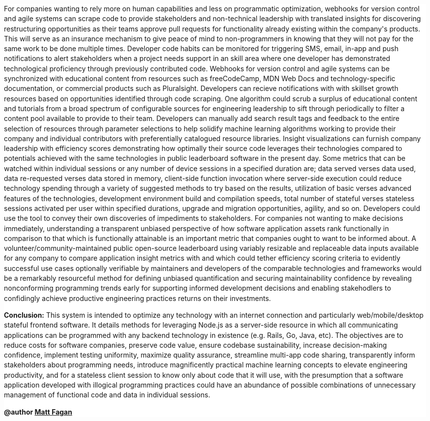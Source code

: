 For companies wanting to rely more on human capabilities and less on programmatic optimization, webhooks for version control and agile systems can scrape code to provide stakeholders and non-technical leadership with translated insights for discovering restructuring opportunities as their teams approve pull requests for functionality already existing within the company's products. This will serve as an insurance mechanism to give peace of mind to non-programmers in knowing that they will not pay for the same work to be done multiple times. Developer code habits can be monitored for triggering SMS, email, in-app and push notifications to alert stakeholders when a project needs support in an skill area where one developer has demonstrated technological proficiency through previously contributed code. Webhooks for version control and agile systems can be synchronized with educational content from resources such as freeCodeCamp, MDN Web Docs and technology-specific documentation, or commercial products such as Pluralsight. Developers can recieve notifications with with skillset growth resources based on opportunities identified through code scraping. One algorithm could scrub a surplus of educational content and tutorials from a broad spectrum of configurable sources for engineering leadership to sift through periodically to filter a content pool available to provide to their team. Developers can manually add search result tags and feedback to the entire selection of resources through parameter selections to help solidify machine learning algorithms working to provide their company and individual contributors with preferentially catalogued resource libraries. Insight visualizations can furnish company leadership with efficiency scores demonstrating how optimally their source code leverages their technologies compared to potentials achieved with the same technologies in public leaderboard software in the present day. Some metrics that can be watched within individual sessions or any number of device sessions in a specified duration are; data served verses data used, data re-requested verses data stored in memory, client-side function invocation where server-side execution could reduce technology spending through a variety of suggested methods to try based on the results, utilization of basic verses advanced features of the technologies, development environment build and compilation speeds, total number of stateful verses stateless sessions activated per user within specified durations, upgrade and migration opportunities, agility, and so on. Developers could use the tool to convey their own discoveries of impediments to stakeholders. For companies not wanting to make decisions immediately, understanding a transparent unbiased perspective of how software application assets rank functionally in comparison to that which is functionally attainable is an important metric that companies ought to want to be informed about. A volunteer/community-maintained public open-source leaderboard using variably resizable and replaceable data inputs available for any company to compare application insight metrics with and which could tether efficiency scoring criteria to evidently successful use cases optionally verifiable by maintainers and developers of the comparable technologies and frameworks would be a remarkably resourceful method for defining unbiased quantification and securing maintainability confidence by revealing nonconforming programming trends early for supporting informed development decisions and enabling stakehodlers to confidingly achieve productive engineering practices returns on their investments.

**Conclusion:** This system is intended to optimize any technology with an internet connection and particularly web/mobile/desktop stateful frontend software. It details methods for leveraging Node.js as a server-side resource in which all communicating applications can be programmed with any backend technology in existence (e.g. Rails, Go, Java, etc). The objectives are to reduce costs for software companies, preserve code value, ensure codebase sustainability, increase decision-making confidence, implement testing uniformity, maximize quality assurance, streamline multi-app code sharing, transparently inform stakeholders about programming needs, introduce magnificently practical machine learning concepts to elevate engineering productivity, and for a stateless client session to know only about code that it will use, with the presumption that a software application developed with illogical programming practices could have an abundance of possible combinations of unnecessary management of functional code and data in individual sessions.

**@author [Matt Fagan](https://github.com/matt-development-work/)**
